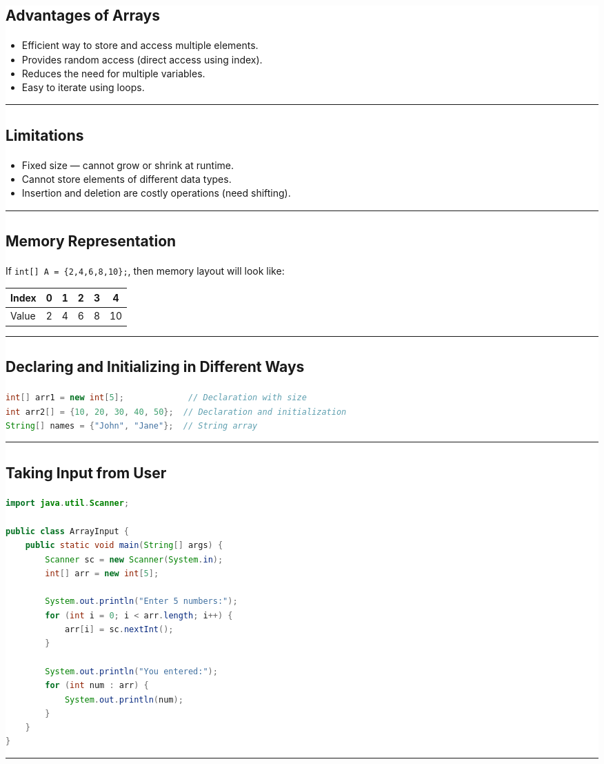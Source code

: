 
## **Advantages of Arrays**

- Efficient way to store and access multiple elements.
- Provides random access (direct access using index).
- Reduces the need for multiple variables.
- Easy to iterate using loops.

---

## **Limitations**

- Fixed size — cannot grow or shrink at runtime.
- Cannot store elements of different data types.
- Insertion and deletion are costly operations (need shifting).

---

## **Memory Representation**

If `int[] A = {2,4,6,8,10};`, then memory layout will look like:

| Index | 0 | 1 | 2 | 3 | 4 |
| --- | --- | --- | --- | --- | --- |
| Value | 2 | 4 | 6 | 8 | 10 |

---

## **Declaring and Initializing in Different Ways**

```java
int[] arr1 = new int[5];             // Declaration with size
int arr2[] = {10, 20, 30, 40, 50};  // Declaration and initialization
String[] names = {"John", "Jane"};  // String array

```

---

## **Taking Input from User**

```java
import java.util.Scanner;

public class ArrayInput {
    public static void main(String[] args) {
        Scanner sc = new Scanner(System.in);
        int[] arr = new int[5];

        System.out.println("Enter 5 numbers:");
        for (int i = 0; i < arr.length; i++) {
            arr[i] = sc.nextInt();
        }

        System.out.println("You entered:");
        for (int num : arr) {
            System.out.println(num);
        }
    }
}

```

---